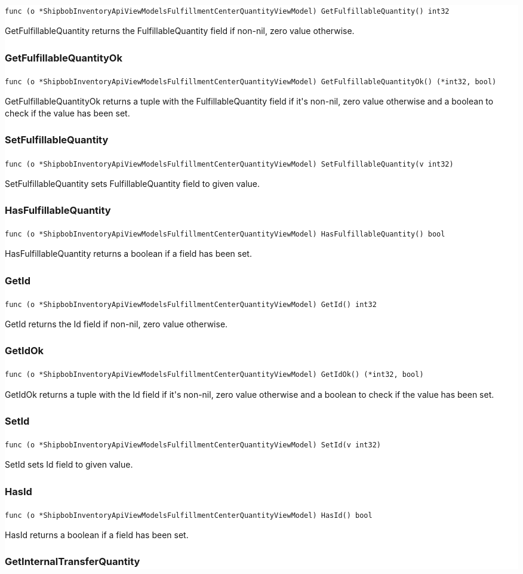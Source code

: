 `func (o *ShipbobInventoryApiViewModelsFulfillmentCenterQuantityViewModel) GetFulfillableQuantity() int32`

GetFulfillableQuantity returns the FulfillableQuantity field if non-nil, zero value otherwise.

### GetFulfillableQuantityOk

`func (o *ShipbobInventoryApiViewModelsFulfillmentCenterQuantityViewModel) GetFulfillableQuantityOk() (*int32, bool)`

GetFulfillableQuantityOk returns a tuple with the FulfillableQuantity field if it's non-nil, zero value otherwise
and a boolean to check if the value has been set.

### SetFulfillableQuantity

`func (o *ShipbobInventoryApiViewModelsFulfillmentCenterQuantityViewModel) SetFulfillableQuantity(v int32)`

SetFulfillableQuantity sets FulfillableQuantity field to given value.

### HasFulfillableQuantity

`func (o *ShipbobInventoryApiViewModelsFulfillmentCenterQuantityViewModel) HasFulfillableQuantity() bool`

HasFulfillableQuantity returns a boolean if a field has been set.

### GetId

`func (o *ShipbobInventoryApiViewModelsFulfillmentCenterQuantityViewModel) GetId() int32`

GetId returns the Id field if non-nil, zero value otherwise.

### GetIdOk

`func (o *ShipbobInventoryApiViewModelsFulfillmentCenterQuantityViewModel) GetIdOk() (*int32, bool)`

GetIdOk returns a tuple with the Id field if it's non-nil, zero value otherwise
and a boolean to check if the value has been set.

### SetId

`func (o *ShipbobInventoryApiViewModelsFulfillmentCenterQuantityViewModel) SetId(v int32)`

SetId sets Id field to given value.

### HasId

`func (o *ShipbobInventoryApiViewModelsFulfillmentCenterQuantityViewModel) HasId() bool`

HasId returns a boolean if a field has been set.

### GetInternalTransferQuantity
